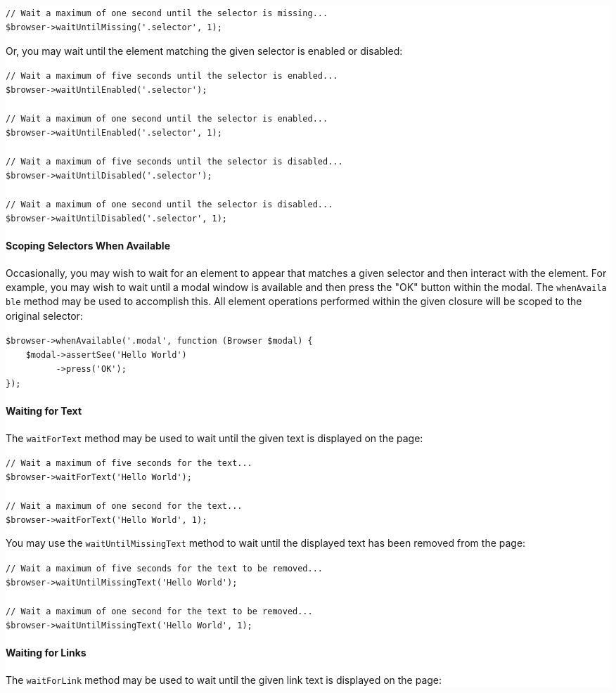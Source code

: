     // Wait a maximum of one second until the selector is missing...
    $browser->waitUntilMissing('.selector', 1);

Or, you may wait until the element matching the given selector is enabled or disabled:

    // Wait a maximum of five seconds until the selector is enabled...
    $browser->waitUntilEnabled('.selector');

    // Wait a maximum of one second until the selector is enabled...
    $browser->waitUntilEnabled('.selector', 1);

    // Wait a maximum of five seconds until the selector is disabled...
    $browser->waitUntilDisabled('.selector');

    // Wait a maximum of one second until the selector is disabled...
    $browser->waitUntilDisabled('.selector', 1);

<a name="scoping-selectors-when-available"></a>

#### Scoping Selectors When Available

Occasionally, you may wish to wait for an element to appear that matches a given selector and then interact with the element. For example, you may wish to wait until a modal window is available and then press the "OK" button within the modal. The `whenAvailable` method may be used to accomplish this. All element operations performed within the given closure will be scoped to the original selector:

    $browser->whenAvailable('.modal', function (Browser $modal) {
        $modal->assertSee('Hello World')
              ->press('OK');
    });

<a name="waiting-for-text"></a>

#### Waiting for Text

The `waitForText` method may be used to wait until the given text is displayed on the page:

    // Wait a maximum of five seconds for the text...
    $browser->waitForText('Hello World');

    // Wait a maximum of one second for the text...
    $browser->waitForText('Hello World', 1);

You may use the `waitUntilMissingText` method to wait until the displayed text has been removed from the page:

    // Wait a maximum of five seconds for the text to be removed...
    $browser->waitUntilMissingText('Hello World');

    // Wait a maximum of one second for the text to be removed...
    $browser->waitUntilMissingText('Hello World', 1);

<a name="waiting-for-links"></a>

#### Waiting for Links

The `waitForLink` method may be used to wait until the given link text is displayed on the page:
